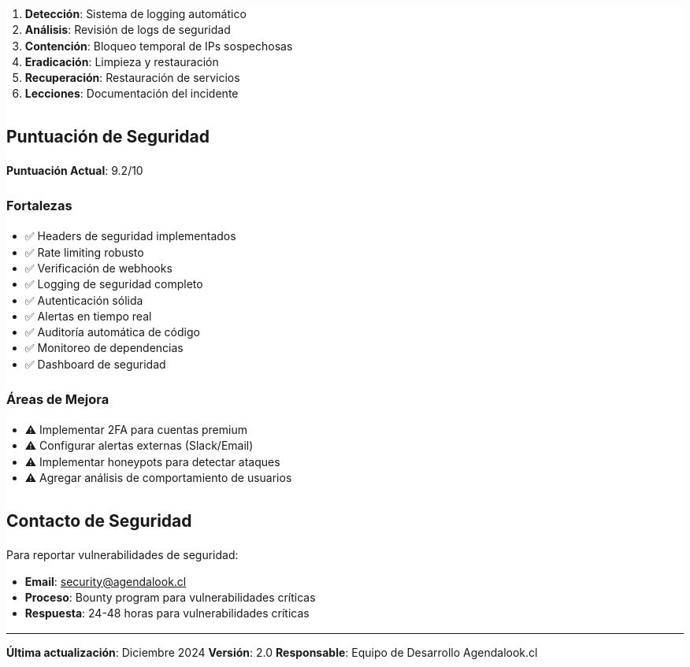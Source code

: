 1. **Detección**: Sistema de logging automático
2. **Análisis**: Revisión de logs de seguridad
3. **Contención**: Bloqueo temporal de IPs sospechosas
4. **Eradicación**: Limpieza y restauración
5. **Recuperación**: Restauración de servicios
6. **Lecciones**: Documentación del incidente

## Puntuación de Seguridad

**Puntuación Actual**: 9.2/10

### Fortalezas
- ✅ Headers de seguridad implementados
- ✅ Rate limiting robusto
- ✅ Verificación de webhooks
- ✅ Logging de seguridad completo
- ✅ Autenticación sólida
- ✅ Alertas en tiempo real
- ✅ Auditoría automática de código
- ✅ Monitoreo de dependencias
- ✅ Dashboard de seguridad

### Áreas de Mejora
- ⚠️ Implementar 2FA para cuentas premium
- ⚠️ Configurar alertas externas (Slack/Email)
- ⚠️ Implementar honeypots para detectar ataques
- ⚠️ Agregar análisis de comportamiento de usuarios

## Contacto de Seguridad

Para reportar vulnerabilidades de seguridad:

- **Email**: security@agendalook.cl
- **Proceso**: Bounty program para vulnerabilidades críticas
- **Respuesta**: 24-48 horas para vulnerabilidades críticas

---

**Última actualización**: Diciembre 2024
**Versión**: 2.0
**Responsable**: Equipo de Desarrollo Agendalook.cl 